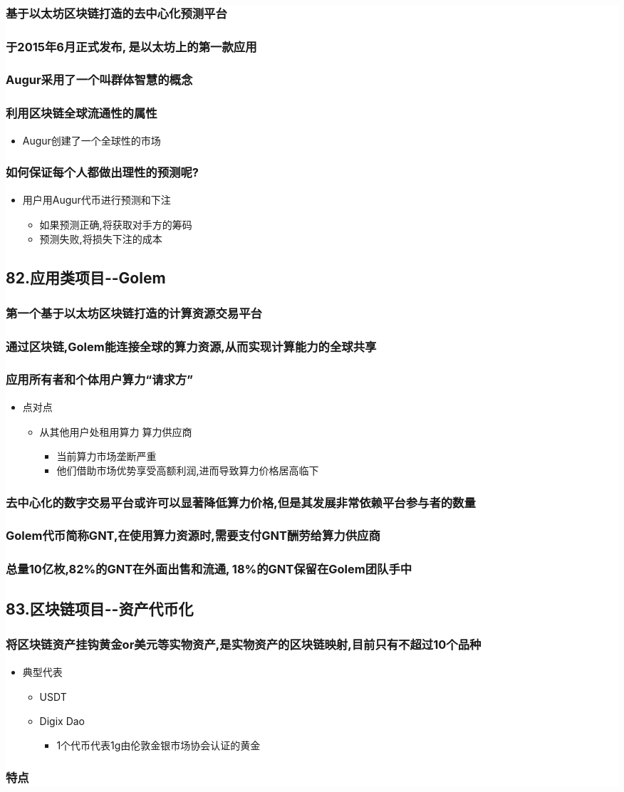 ### 基于以太坊区块链打造的去中心化预测平台

### 于2015年6月正式发布, 是以太坊上的第一款应用

### Augur采用了一个叫群体智慧的概念

### 利用区块链全球流通性的属性

- Augur创建了一个全球性的市场

### 如何保证每个人都做出理性的预测呢?

- 用户用Augur代币进行预测和下注

	- 如果预测正确,将获取对手方的筹码
	- 预测失败,将损失下注的成本

## 82.应用类项目--Golem

### 第一个基于以太坊区块链打造的计算资源交易平台

### 通过区块链,Golem能连接全球的算力资源,从而实现计算能力的全球共享

### 应用所有者和个体用户算力“请求方”

- 点对点

	- 从其他用户处租用算力  算力供应商

		- 当前算力市场垄断严重
		- 他们借助市场优势享受高额利润,进而导致算力价格居高临下

### 去中心化的数字交易平台或许可以显著降低算力价格,但是其发展非常依赖平台参与者的数量

### Golem代币简称GNT,在使用算力资源时,需要支付GNT酬劳给算力供应商

### 总量10亿枚,82%的GNT在外面出售和流通, 18%的GNT保留在Golem团队手中

## 83.区块链项目--资产代币化

### 将区块链资产挂钩黄金or美元等实物资产,是实物资产的区块链映射,目前只有不超过10个品种

- 典型代表

	- USDT
	- Digix Dao

		- 1个代币代表1g由伦敦金银市场协会认证的黄金

### 特点
